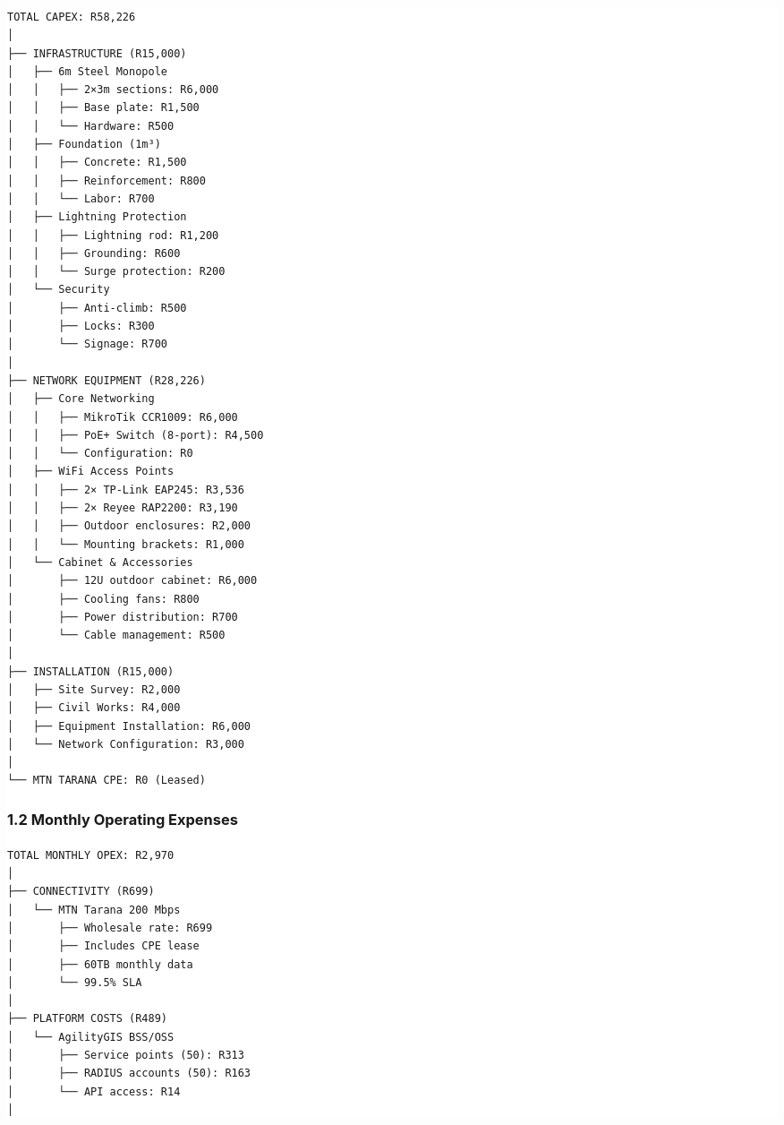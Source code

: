 ```
TOTAL CAPEX: R58,226
│
├── INFRASTRUCTURE (R15,000)
│   ├── 6m Steel Monopole
│   │   ├── 2×3m sections: R6,000
│   │   ├── Base plate: R1,500
│   │   └── Hardware: R500
│   ├── Foundation (1m³)
│   │   ├── Concrete: R1,500
│   │   ├── Reinforcement: R800
│   │   └── Labor: R700
│   ├── Lightning Protection
│   │   ├── Lightning rod: R1,200
│   │   ├── Grounding: R600
│   │   └── Surge protection: R200
│   └── Security
│       ├── Anti-climb: R500
│       ├── Locks: R300
│       └── Signage: R700
│
├── NETWORK EQUIPMENT (R28,226)
│   ├── Core Networking
│   │   ├── MikroTik CCR1009: R6,000
│   │   ├── PoE+ Switch (8-port): R4,500
│   │   └── Configuration: R0
│   ├── WiFi Access Points
│   │   ├── 2× TP-Link EAP245: R3,536
│   │   ├── 2× Reyee RAP2200: R3,190
│   │   ├── Outdoor enclosures: R2,000
│   │   └── Mounting brackets: R1,000
│   └── Cabinet & Accessories
│       ├── 12U outdoor cabinet: R6,000
│       ├── Cooling fans: R800
│       ├── Power distribution: R700
│       └── Cable management: R500
│
├── INSTALLATION (R15,000)
│   ├── Site Survey: R2,000
│   ├── Civil Works: R4,000
│   ├── Equipment Installation: R6,000
│   └── Network Configuration: R3,000
│
└── MTN TARANA CPE: R0 (Leased)
```

### 1.2 Monthly Operating Expenses

```
TOTAL MONTHLY OPEX: R2,970
│
├── CONNECTIVITY (R699)
│   └── MTN Tarana 200 Mbps
│       ├── Wholesale rate: R699
│       ├── Includes CPE lease
│       ├── 60TB monthly data
│       └── 99.5% SLA
│
├── PLATFORM COSTS (R489)
│   └── AgilityGIS BSS/OSS
│       ├── Service points (50): R313
│       ├── RADIUS accounts (50): R163
│       └── API access: R14
│
```
